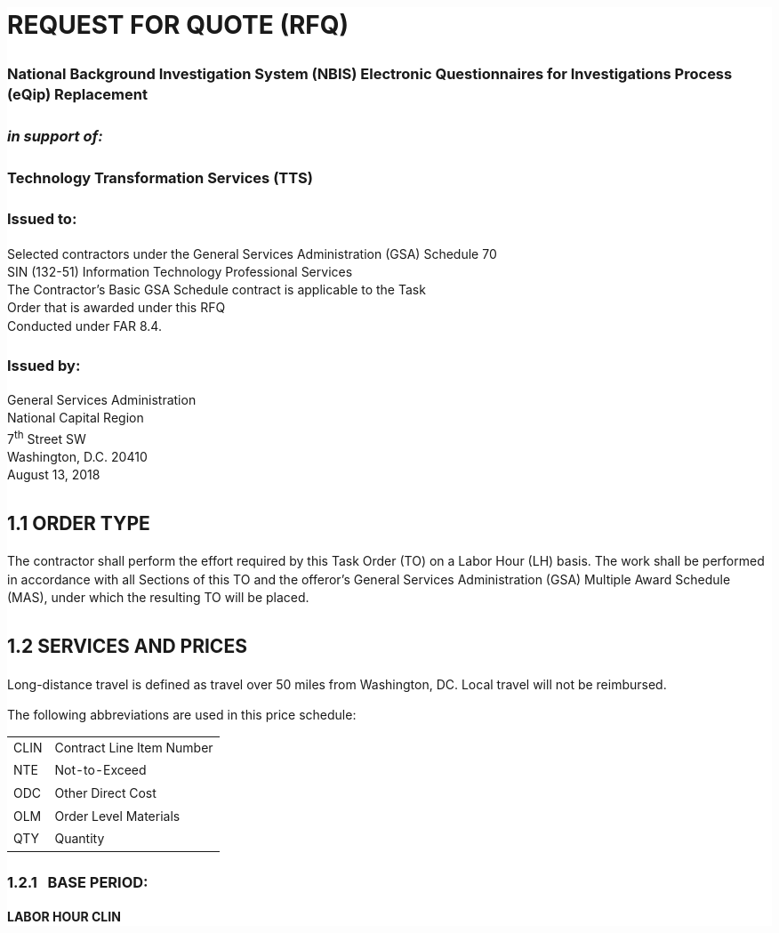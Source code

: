 # REQUEST FOR QUOTE (RFQ)

### National Background Investigation System (NBIS) Electronic Questionnaires for Investigations Process (eQip) Replacement</br>
### _in support of:_</br>
### Technology Transformation Services (TTS)

### **Issued to:**</br>
Selected contractors under the General Services Administration (GSA) Schedule 70</br>
SIN (132-51) Information Technology Professional Services</br>
The Contractor’s Basic GSA Schedule contract is applicable to the Task</br>
Order that is awarded under this RFQ</br>
Conducted under FAR 8.4.</br>

### **Issued by:**</br>
General Services Administration</br>
National Capital Region</br>
7<sup>th</sup> Street SW</br>
Washington, D.C. 20410</br>
August 13, 2018</br>

## 1.1 ORDER TYPE  
The contractor shall perform the effort required by this Task Order (TO)
on a Labor Hour (LH) basis. The work shall be performed in accordance
with all Sections of this TO and the offeror’s General Services
Administration (GSA) Multiple Award Schedule (MAS), under which the
resulting TO will be placed.

## 1.2 SERVICES AND PRICES
Long-distance travel is defined as travel over 50 miles from Washington,
DC. Local travel will not be reimbursed.

The following abbreviations are used in this price schedule:

|      |                           |
| ---- | ------------------------- |
| CLIN | Contract Line Item Number |
| NTE  | Not-to-Exceed             |
| ODC  | Other Direct Cost         |
| OLM  | Order Level Materials     |
| QTY  | Quantity                  |

### 1.2.1   BASE PERIOD:
**LABOR HOUR
CLIN**
